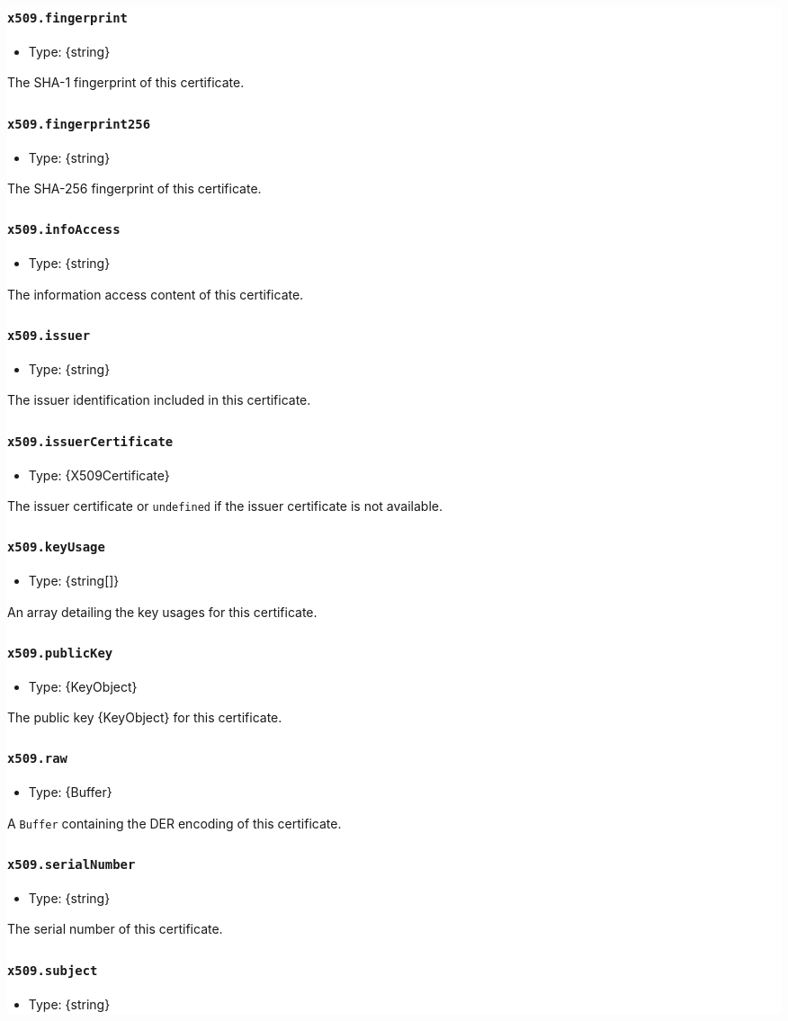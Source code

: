 ### `x509.fingerprint`

- Type: {string}

The SHA-1 fingerprint of this certificate.

### `x509.fingerprint256`

- Type: {string}

The SHA-256 fingerprint of this certificate.

### `x509.infoAccess`

- Type: {string}

The information access content of this certificate.

### `x509.issuer`

- Type: {string}

The issuer identification included in this certificate.

### `x509.issuerCertificate`

- Type: {X509Certificate}

The issuer certificate or `undefined` if the issuer certificate is not available.

### `x509.keyUsage`

- Type: {string\[\]}

An array detailing the key usages for this certificate.

### `x509.publicKey`

- Type: {KeyObject}

The public key {KeyObject} for this certificate.

### `x509.raw`

- Type: {Buffer}

A `Buffer` containing the DER encoding of this certificate.

### `x509.serialNumber`

- Type: {string}

The serial number of this certificate.

### `x509.subject`

- Type: {string}
